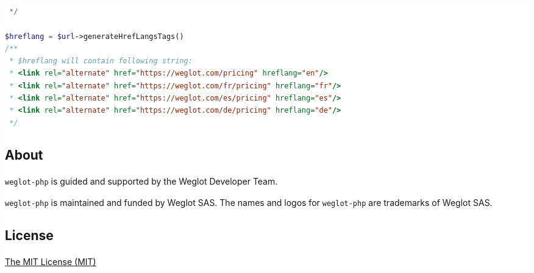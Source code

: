 ```php
 */

$hreflang = $url->generateHrefLangsTags()
/**
 * $hreflang will contain following string:
 * <link rel="alternate" href="https://weglot.com/pricing" hreflang="en"/>
 * <link rel="alternate" href="https://weglot.com/fr/pricing" hreflang="fr"/>
 * <link rel="alternate" href="https://weglot.com/es/pricing" hreflang="es"/>
 * <link rel="alternate" href="https://weglot.com/de/pricing" hreflang="de"/>
 */
```

## About
`weglot-php` is guided and supported by the Weglot Developer Team.

`weglot-php` is maintained and funded by Weglot SAS. 
The names and logos for `weglot-php` are trademarks of Weglot SAS.

## License
[The MIT License (MIT)](LICENSE.txt)
